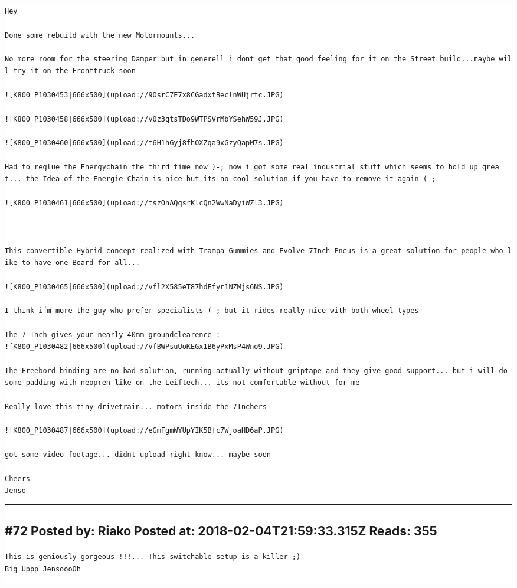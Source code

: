 ```
Hey 

Done some rebuild with the new Motormounts...

No more room for the steering Damper but in generell i dont get that good feeling for it on the Street build...maybe will try it on the Fronttruck soon

![K800_P1030453|666x500](upload://9OsrC7E7x8CGadxtBeclnWUjrtc.JPG)

![K800_P1030458|666x500](upload://v0z3qtsTDo9WTPSVrMbYSehW59J.JPG)

![K800_P1030460|666x500](upload://t6H1hGyj8fhOXZqa9xGzyQapM7s.JPG)

Had to reglue the Energychain the third time now )-; now i got some real industrial stuff which seems to hold up great... the Idea of the Energie Chain is nice but its no cool solution if you have to remove it again (-; 

![K800_P1030461|666x500](upload://tszOnAQqsrKlcQn2WwNaDyiWZl3.JPG)



This convertible Hybrid concept realized with Trampa Gummies and Evolve 7Inch Pneus is a great solution for people who like to have one Board for all... 

![K800_P1030465|666x500](upload://vfl2X585eT87hdEfyr1NZMjs6NS.JPG)

I think i´m more the guy who prefer specialists (-; but it rides really nice with both wheel types

The 7 Inch gives your nearly 40mm groundclearence : 
![K800_P1030482|666x500](upload://vfBWPsuUoKEGx1B6yPxMsP4Wno9.JPG)
 
The Freebord binding are no bad solution, running actually without griptape and they give good support... but i will do some padding with neopren like on the Leiftech... its not comfortable without for me

Really love this tiny drivetrain... motors inside the 7Inchers

![K800_P1030487|666x500](upload://eGmFgmWYUpYIK5Bfc7WjoaHD6aP.JPG)

got some video footage... didnt upload right know... maybe soon

Cheers
Jenso
```

---
## \#72 Posted by: Riako Posted at: 2018-02-04T21:59:33.315Z Reads: 355

```
This is geniously gorgeous !!!... This switchable setup is a killer ;) 
Big Uppp JensoooOh
```

---